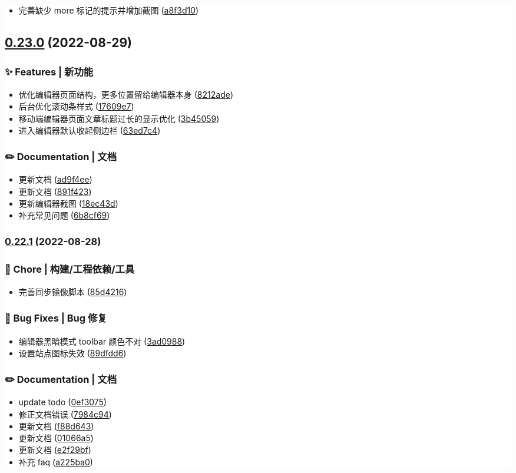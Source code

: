 - 完善缺少 more 标记的提示并增加截图 ([a8f3d10](https://github.com/Mereithhh/van-blog/commit/a8f3d106ceb5b7c9e9d211bfd73a2c2e6638c50e))

## [0.23.0](https://github.com/Mereithhh/van-blog/compare/v0.22.1...v0.23.0) (2022-08-29)

### ✨ Features | 新功能

- 优化编辑器页面结构，更多位置留给编辑器本身 ([8212ade](https://github.com/Mereithhh/van-blog/commit/8212ade8964a446e588ad299763d3389259806de))
- 后台优化滚动条样式 ([17609e7](https://github.com/Mereithhh/van-blog/commit/17609e756e86c2268522db5bae9973b5d9cea29d))
- 移动端编辑器页面文章标题过长的显示优化 ([3b45059](https://github.com/Mereithhh/van-blog/commit/3b4505953198b7536d6df50f4aa69a7100c1f283))
- 进入编辑器默认收起侧边栏 ([63ed7c4](https://github.com/Mereithhh/van-blog/commit/63ed7c471597918d995fc6ef6323ce4ece3f7d72))

### ✏️ Documentation | 文档

- 更新文档 ([ad9f4ee](https://github.com/Mereithhh/van-blog/commit/ad9f4eeea4b1879468b7701dacb59ed5b2327d74))
- 更新文档 ([891f423](https://github.com/Mereithhh/van-blog/commit/891f42366044dd55989cf392a9a163efce7eb2e4))
- 更新编辑器截图 ([18ec43d](https://github.com/Mereithhh/van-blog/commit/18ec43d5e44f47bac0c490262d87938dd3413edc))
- 补充常见问题 ([6b8cf69](https://github.com/Mereithhh/van-blog/commit/6b8cf69e5a512ae0e5a8e06ad4330a75a9bbc71c))

### [0.22.1](https://github.com/Mereithhh/van-blog/compare/v0.22.0...v0.22.1) (2022-08-28)

### 🚀 Chore | 构建/工程依赖/工具

- 完善同步镜像脚本 ([85d4216](https://github.com/Mereithhh/van-blog/commit/85d4216bc3f89df3db197375727aeaadd6778a19))

### 🐛 Bug Fixes | Bug 修复

- 编辑器黑暗模式 toolbar 颜色不对 ([3ad0988](https://github.com/Mereithhh/van-blog/commit/3ad09888bf820246d8eef43bfbeaeec5a728d979))
- 设置站点图标失效 ([89dfdd6](https://github.com/Mereithhh/van-blog/commit/89dfdd600dacea976e64bf0d43ce43c3c85d5d71))

### ✏️ Documentation | 文档

- update todo ([0ef3075](https://github.com/Mereithhh/van-blog/commit/0ef3075c3eb211c373977671ba5d8419c78697c6))
- 修正文档错误 ([7984c94](https://github.com/Mereithhh/van-blog/commit/7984c9462efd5b76dd55353e647eca267bb1f51a))
- 更新文档 ([f88d643](https://github.com/Mereithhh/van-blog/commit/f88d643bb67e0234320c18e4db9a13fd234cc613))
- 更新文档 ([01066a5](https://github.com/Mereithhh/van-blog/commit/01066a5801a7a16c59b436f26c0e588c1a9e97f1))
- 更新文档 ([e2f29bf](https://github.com/Mereithhh/van-blog/commit/e2f29bfc7babad39826f08a755f6f29e31473d26))
- 补充 faq ([a225ba0](https://github.com/Mereithhh/van-blog/commit/a225ba0de6aee4436958f9f7314f997bec170b80))
